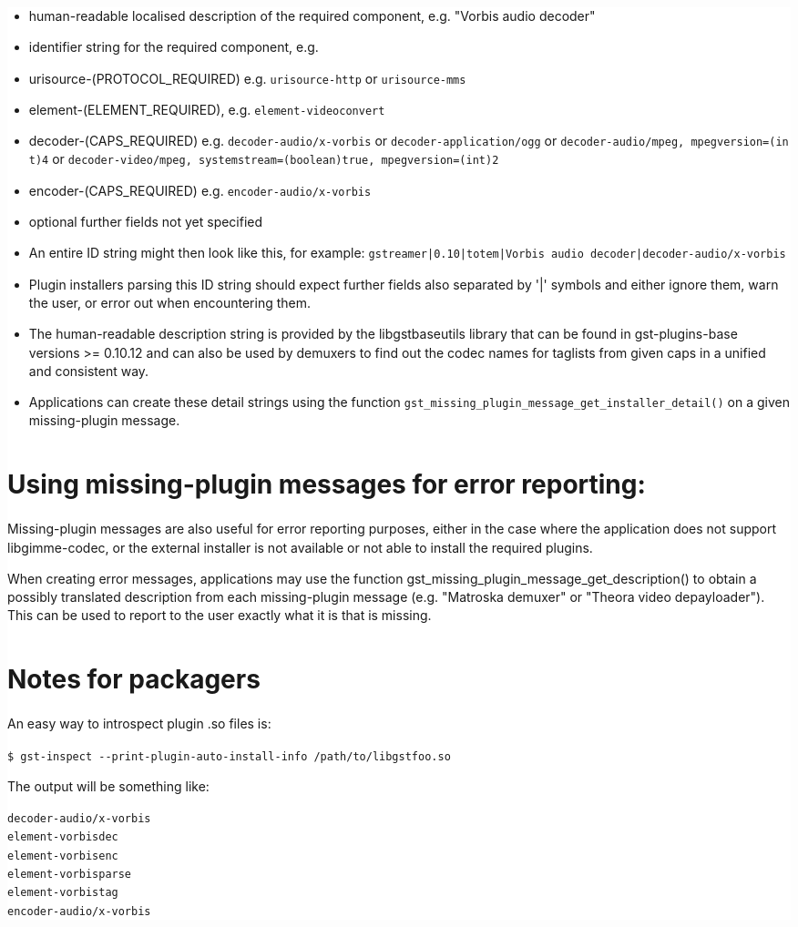 - human-readable localised description of the required component, e.g.
"Vorbis audio decoder"

- identifier string for the required component, e.g.

- urisource-(PROTOCOL_REQUIRED) e.g. `urisource-http` or `urisource-mms`

- element-(ELEMENT_REQUIRED), e.g. `element-videoconvert`

- decoder-(CAPS_REQUIRED) e.g. `decoder-audio/x-vorbis` or
`decoder-application/ogg` or `decoder-audio/mpeg, mpegversion=(int)4` or
`decoder-video/mpeg, systemstream=(boolean)true, mpegversion=(int)2`

- encoder-(CAPS_REQUIRED) e.g. `encoder-audio/x-vorbis`

- optional further fields not yet specified

* An entire ID string might then look like this, for example:
`gstreamer|0.10|totem|Vorbis audio decoder|decoder-audio/x-vorbis`

* Plugin installers parsing this ID string should expect further fields also
separated by '|' symbols and either ignore them, warn the user, or error
out when encountering them.

* The human-readable description string is provided by the libgstbaseutils
library that can be found in gst-plugins-base versions >= 0.10.12 and can
also be used by demuxers to find out the codec names for taglists from given
caps in a unified and consistent way.

* Applications can create these detail strings using the function
`gst_missing_plugin_message_get_installer_detail()` on a given missing-plugin
message.

# Using missing-plugin messages for error reporting:

Missing-plugin messages are also useful for error reporting purposes, either in
the case where the application does not support libgimme-codec, or the external
installer is not available or not able to install the required plugins.

When creating error messages, applications may use the function
gst_missing_plugin_message_get_description() to obtain a possibly translated
description from each missing-plugin message (e.g. "Matroska demuxer" or
"Theora video depayloader"). This can be used to report to the user exactly
what it is that is missing.

# Notes for packagers

An easy way to introspect plugin .so files is:

```
$ gst-inspect --print-plugin-auto-install-info /path/to/libgstfoo.so
```

The output will be something like:

```
decoder-audio/x-vorbis
element-vorbisdec
element-vorbisenc
element-vorbisparse
element-vorbistag
encoder-audio/x-vorbis
```
